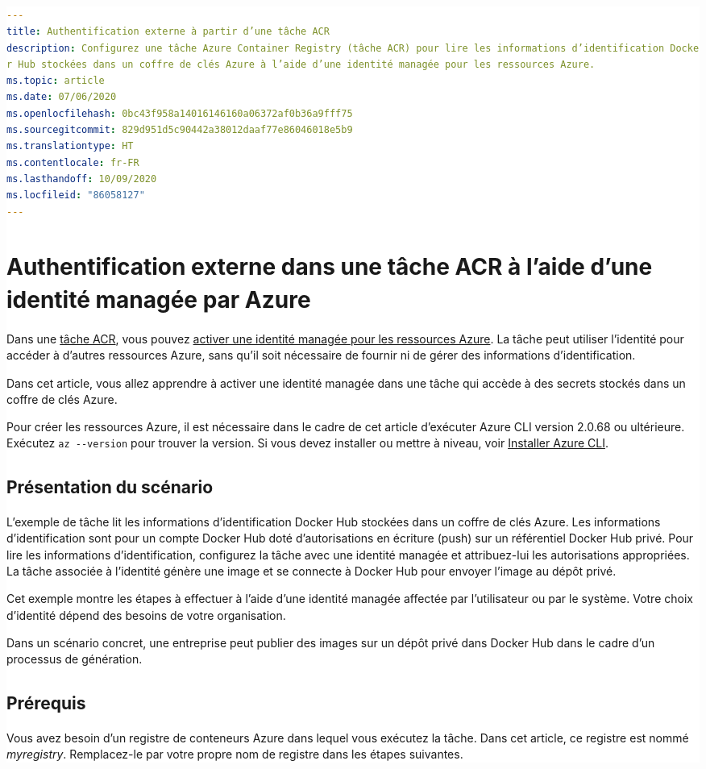 ```yaml
---
title: Authentification externe à partir d’une tâche ACR
description: Configurez une tâche Azure Container Registry (tâche ACR) pour lire les informations d’identification Docker Hub stockées dans un coffre de clés Azure à l’aide d’une identité managée pour les ressources Azure.
ms.topic: article
ms.date: 07/06/2020
ms.openlocfilehash: 0bc43f958a14016146160a06372af0b36a9fff75
ms.sourcegitcommit: 829d951d5c90442a38012daaf77e86046018e5b9
ms.translationtype: HT
ms.contentlocale: fr-FR
ms.lasthandoff: 10/09/2020
ms.locfileid: "86058127"
---
```

# <a name="external-authentication-in-an-acr-task-using-an-azure-managed-identity"></a>Authentification externe dans une tâche ACR à l’aide d’une identité managée par Azure 

Dans une [tâche ACR](container-registry-tasks-overview.md), vous pouvez [activer une identité managée pour les ressources Azure](container-registry-tasks-authentication-managed-identity.md). La tâche peut utiliser l’identité pour accéder à d’autres ressources Azure, sans qu’il soit nécessaire de fournir ni de gérer des informations d’identification. 

Dans cet article, vous allez apprendre à activer une identité managée dans une tâche qui accède à des secrets stockés dans un coffre de clés Azure. 

Pour créer les ressources Azure, il est nécessaire dans le cadre de cet article d’exécuter Azure CLI version 2.0.68 ou ultérieure. Exécutez `az --version` pour trouver la version. Si vous devez installer ou mettre à niveau, voir [Installer Azure CLI][azure-cli].

## <a name="scenario-overview"></a>Présentation du scénario

L’exemple de tâche lit les informations d’identification Docker Hub stockées dans un coffre de clés Azure. Les informations d’identification sont pour un compte Docker Hub doté d’autorisations en écriture (push) sur un référentiel Docker Hub privé. Pour lire les informations d’identification, configurez la tâche avec une identité managée et attribuez-lui les autorisations appropriées. La tâche associée à l’identité génère une image et se connecte à Docker Hub pour envoyer l’image au dépôt privé. 

Cet exemple montre les étapes à effectuer à l’aide d’une identité managée affectée par l’utilisateur ou par le système. Votre choix d’identité dépend des besoins de votre organisation.

Dans un scénario concret, une entreprise peut publier des images sur un dépôt privé dans Docker Hub dans le cadre d’un processus de génération. 

## <a name="prerequisites"></a>Prérequis

Vous avez besoin d’un registre de conteneurs Azure dans lequel vous exécutez la tâche. Dans cet article, ce registre est nommé *myregistry*. Remplacez-le par votre propre nom de registre dans les étapes suivantes.


[az-login]: /cli/azure/reference-index#az-login
[az-acr-login]: /cli/azure/acr#az-acr-login
[az-acr-show]: /cli/azure/acr#az-acr-show
[az-acr-build]: /cli/azure/acr#az-acr-build
[az-acr-repository-show-tags]: /cli/azure/acr/repository#az-acr-repository-show-tags
[az-role-assignment-create]: /cli/azure/role/assignment#az-role-assignment-create
[az-acr-login]: /cli/azure/acr#az-acr-login
[az-identity-create]: /cli/azure/identity#az-identity-create
[az-identity-show]: /cli/azure/identity#az-identity-show
[azure-cli]: /cli/azure/install-azure-cli
[az-acr-task-create]: /cli/azure/acr/task#az-acr-task-create
[az-acr-task-show]: /cli/azure/acr/task#az-acr-task-show
[az-acr-task-run]: /cli/azure/acr/task#az-acr-task-run
[az-acr-task-list-runs]: /cli/azure/acr/task#az-acr-task-list-runs
[az-acr-task-credential-add]: /cli/azure/acr/task/credential#az-acr-task-credential-add
[az-group-create]: /cli/azure/group?#az-group-create
[az-keyvault-create]: /cli/azure/keyvault?#az-keyvault-create
[az-keyvault-secret-set]: /cli/azure/keyvault/secret#az-keyvault-secret-set
[az-keyvault-set-policy]: /cli/azure/keyvault#az-keyvault-set-policy